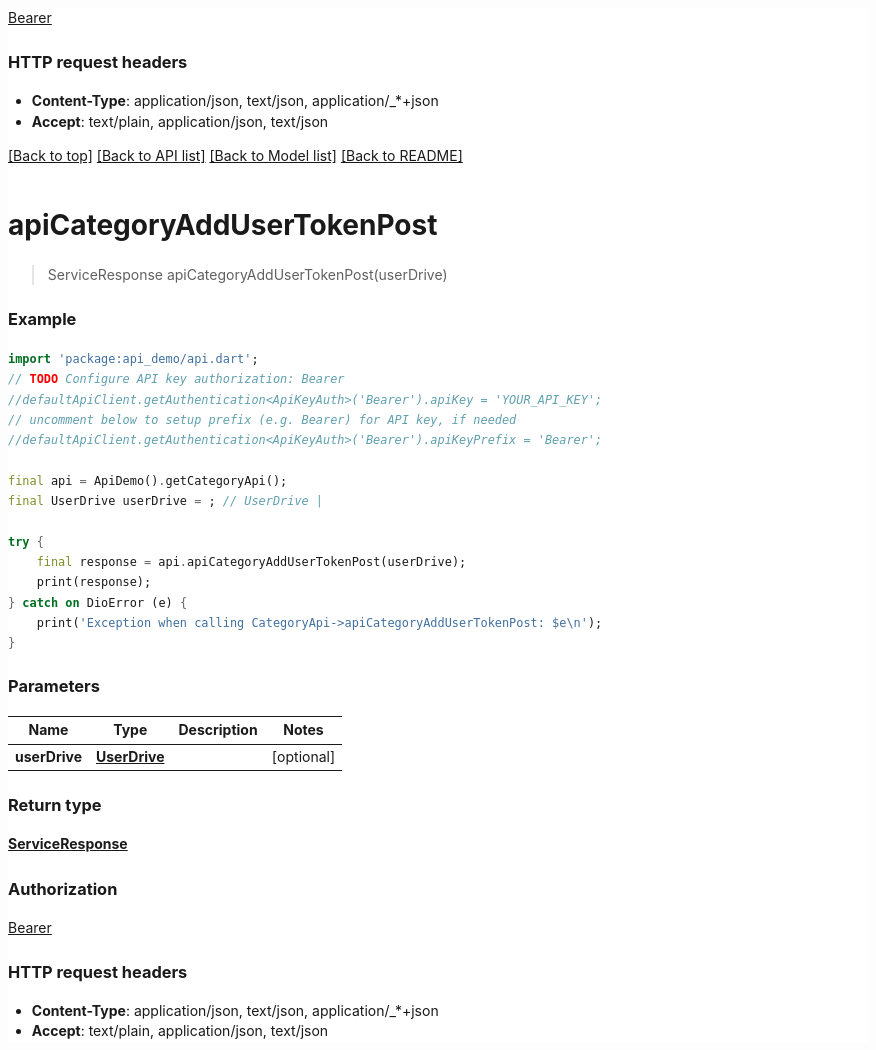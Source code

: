 [Bearer](../README.md#Bearer)

### HTTP request headers

 - **Content-Type**: application/json, text/json, application/_*+json
 - **Accept**: text/plain, application/json, text/json

[[Back to top]](#) [[Back to API list]](../README.md#documentation-for-api-endpoints) [[Back to Model list]](../README.md#documentation-for-models) [[Back to README]](../README.md)

# **apiCategoryAddUserTokenPost**
> ServiceResponse apiCategoryAddUserTokenPost(userDrive)



### Example
```dart
import 'package:api_demo/api.dart';
// TODO Configure API key authorization: Bearer
//defaultApiClient.getAuthentication<ApiKeyAuth>('Bearer').apiKey = 'YOUR_API_KEY';
// uncomment below to setup prefix (e.g. Bearer) for API key, if needed
//defaultApiClient.getAuthentication<ApiKeyAuth>('Bearer').apiKeyPrefix = 'Bearer';

final api = ApiDemo().getCategoryApi();
final UserDrive userDrive = ; // UserDrive | 

try {
    final response = api.apiCategoryAddUserTokenPost(userDrive);
    print(response);
} catch on DioError (e) {
    print('Exception when calling CategoryApi->apiCategoryAddUserTokenPost: $e\n');
}
```

### Parameters

Name | Type | Description  | Notes
------------- | ------------- | ------------- | -------------
 **userDrive** | [**UserDrive**](UserDrive.md)|  | [optional] 

### Return type

[**ServiceResponse**](ServiceResponse.md)

### Authorization

[Bearer](../README.md#Bearer)

### HTTP request headers

 - **Content-Type**: application/json, text/json, application/_*+json
 - **Accept**: text/plain, application/json, text/json

